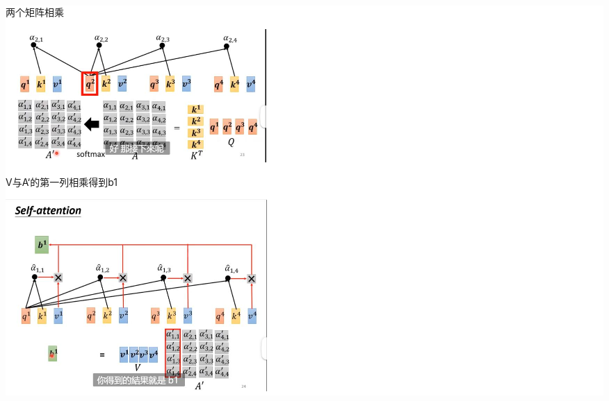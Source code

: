 

两个矩阵相乘

<img src="图片/4/20.jpg" style="zoom:50%;" />

V与A‘的第一列相乘得到b1

<img src="图片/4/21.jpg" style="zoom:50%;" />
